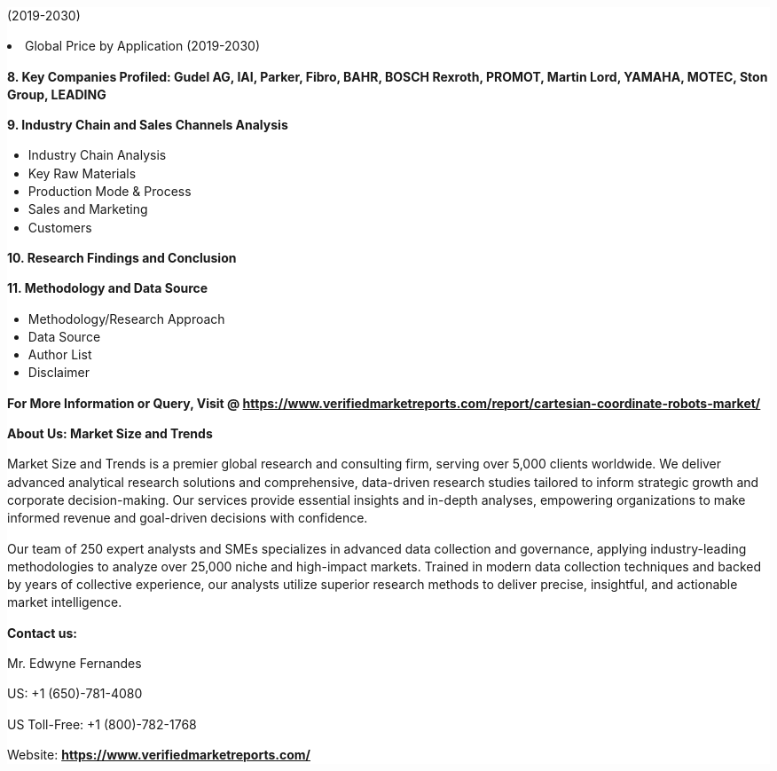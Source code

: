 (2019-2030)</li><li>Global Price by Application (2019-2030)</li></ul><p><strong>8. Key Companies Profiled: Gudel AG, IAI, Parker, Fibro, BAHR, BOSCH Rexroth, PROMOT, Martin Lord, YAMAHA, MOTEC, Ston Group, LEADING</strong></p><p><strong>9. Industry Chain and Sales Channels Analysis</strong></p><ul><li>Industry Chain Analysis</li><li>Key Raw Materials</li><li>Production Mode &amp; Process</li><li>Sales and Marketing</li><li>Customers</li></ul><p><strong>10. Research Findings and Conclusion</strong></p><p><strong>11. Methodology and Data Source</strong></p><ul><li>Methodology/Research Approach</li><li>Data Source</li><li>Author List</li><li>Disclaimer</li></ul></p><p><strong>For More Information or Query, Visit @ <a href="https://www.verifiedmarketreports.com/report/cartesian-coordinate-robots-market/">https://www.verifiedmarketreports.com/report/cartesian-coordinate-robots-market/</a></strong></p><p><strong>About Us: Market Size and Trends</strong></p><p>Market Size and Trends is a premier global research and consulting firm, serving over 5,000 clients worldwide. We deliver advanced analytical research solutions and comprehensive, data-driven research studies tailored to inform strategic growth and corporate decision-making. Our services provide essential insights and in-depth analyses, empowering organizations to make informed revenue and goal-driven decisions with confidence.</p><p>Our team of 250 expert analysts and SMEs specializes in advanced data collection and governance, applying industry-leading methodologies to analyze over 25,000 niche and high-impact markets. Trained in modern data collection techniques and backed by years of collective experience, our analysts utilize superior research methods to deliver precise, insightful, and actionable market intelligence.</p><p><strong>Contact us:</strong></p><p>Mr. Edwyne Fernandes</p><p>US: +1 (650)-781-4080</p><p>US Toll-Free: +1 (800)-782-1768</p><p>Website: <strong><a href="https://www.verifiedmarketreports.com/">https://www.verifiedmarketreports.com/</a></strong></p>
